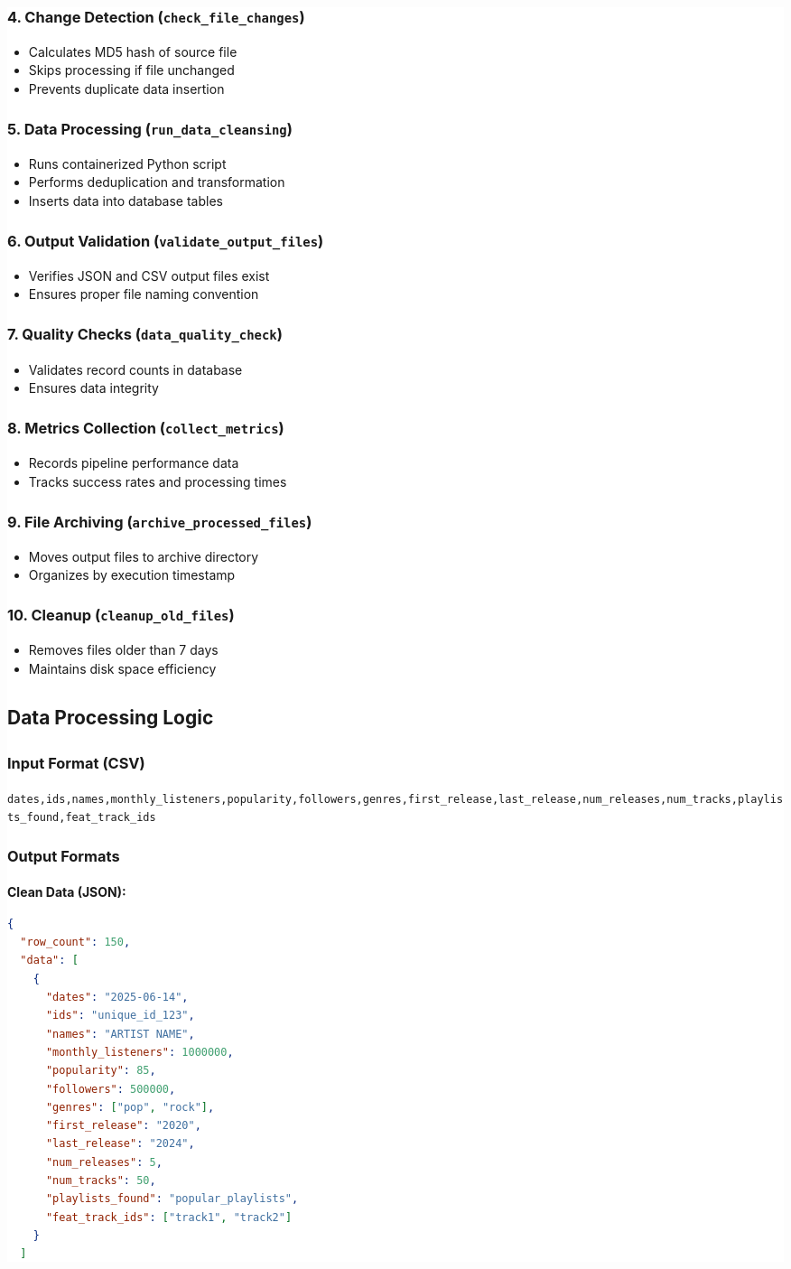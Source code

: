 ### 4. **Change Detection** (`check_file_changes`)
- Calculates MD5 hash of source file
- Skips processing if file unchanged
- Prevents duplicate data insertion

### 5. **Data Processing** (`run_data_cleansing`)
- Runs containerized Python script
- Performs deduplication and transformation
- Inserts data into database tables

### 6. **Output Validation** (`validate_output_files`)
- Verifies JSON and CSV output files exist
- Ensures proper file naming convention

### 7. **Quality Checks** (`data_quality_check`)
- Validates record counts in database
- Ensures data integrity

### 8. **Metrics Collection** (`collect_metrics`)
- Records pipeline performance data
- Tracks success rates and processing times

### 9. **File Archiving** (`archive_processed_files`)
- Moves output files to archive directory
- Organizes by execution timestamp

### 10. **Cleanup** (`cleanup_old_files`)
- Removes files older than 7 days
- Maintains disk space efficiency

## Data Processing Logic

### Input Format (CSV)
```csv
dates,ids,names,monthly_listeners,popularity,followers,genres,first_release,last_release,num_releases,num_tracks,playlists_found,feat_track_ids
```

### Output Formats

**Clean Data (JSON):**
```json
{
  "row_count": 150,
  "data": [
    {
      "dates": "2025-06-14",
      "ids": "unique_id_123",
      "names": "ARTIST NAME",
      "monthly_listeners": 1000000,
      "popularity": 85,
      "followers": 500000,
      "genres": ["pop", "rock"],
      "first_release": "2020",
      "last_release": "2024",
      "num_releases": 5,
      "num_tracks": 50,
      "playlists_found": "popular_playlists",
      "feat_track_ids": ["track1", "track2"]
    }
  ]
```